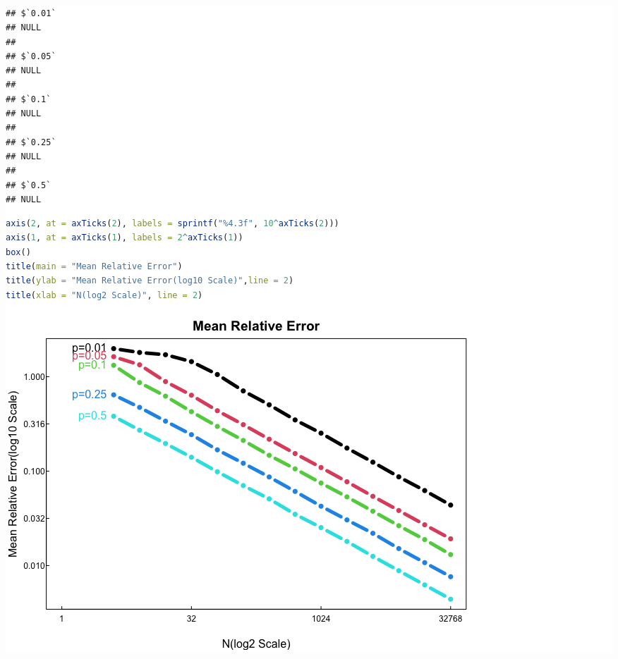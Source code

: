     ## $`0.01`
    ## NULL
    ## 
    ## $`0.05`
    ## NULL
    ## 
    ## $`0.1`
    ## NULL
    ## 
    ## $`0.25`
    ## NULL
    ## 
    ## $`0.5`
    ## NULL

``` r
axis(2, at = axTicks(2), labels = sprintf("%4.3f", 10^axTicks(2)))
axis(1, at = axTicks(1), labels = 2^axTicks(1))
box()
title(main = "Mean Relative Error")
title(ylab = "Mean Relative Error(log10 Scale)",line = 2)
title(xlab = "N(log2 Scale)", line = 2)
```

![](02-monte-carlo-error_files/figure-gfm/unnamed-chunk-9-1.png)
